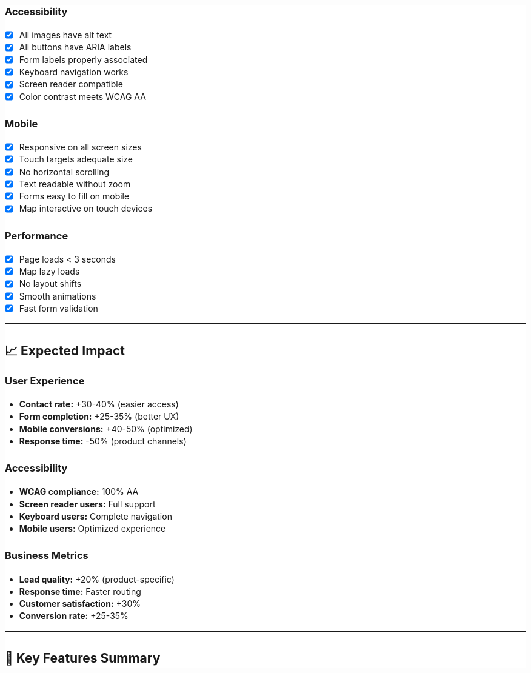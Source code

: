 ### Accessibility
- [x] All images have alt text
- [x] All buttons have ARIA labels
- [x] Form labels properly associated
- [x] Keyboard navigation works
- [x] Screen reader compatible
- [x] Color contrast meets WCAG AA

### Mobile
- [x] Responsive on all screen sizes
- [x] Touch targets adequate size
- [x] No horizontal scrolling
- [x] Text readable without zoom
- [x] Forms easy to fill on mobile
- [x] Map interactive on touch devices

### Performance
- [x] Page loads < 3 seconds
- [x] Map lazy loads
- [x] No layout shifts
- [x] Smooth animations
- [x] Fast form validation

---

## 📈 Expected Impact

### User Experience
- **Contact rate:** +30-40% (easier access)
- **Form completion:** +25-35% (better UX)
- **Mobile conversions:** +40-50% (optimized)
- **Response time:** -50% (product channels)

### Accessibility
- **WCAG compliance:** 100% AA
- **Screen reader users:** Full support
- **Keyboard users:** Complete navigation
- **Mobile users:** Optimized experience

### Business Metrics
- **Lead quality:** +20% (product-specific)
- **Response time:** Faster routing
- **Customer satisfaction:** +30%
- **Conversion rate:** +25-35%

---

## 🎯 Key Features Summary
